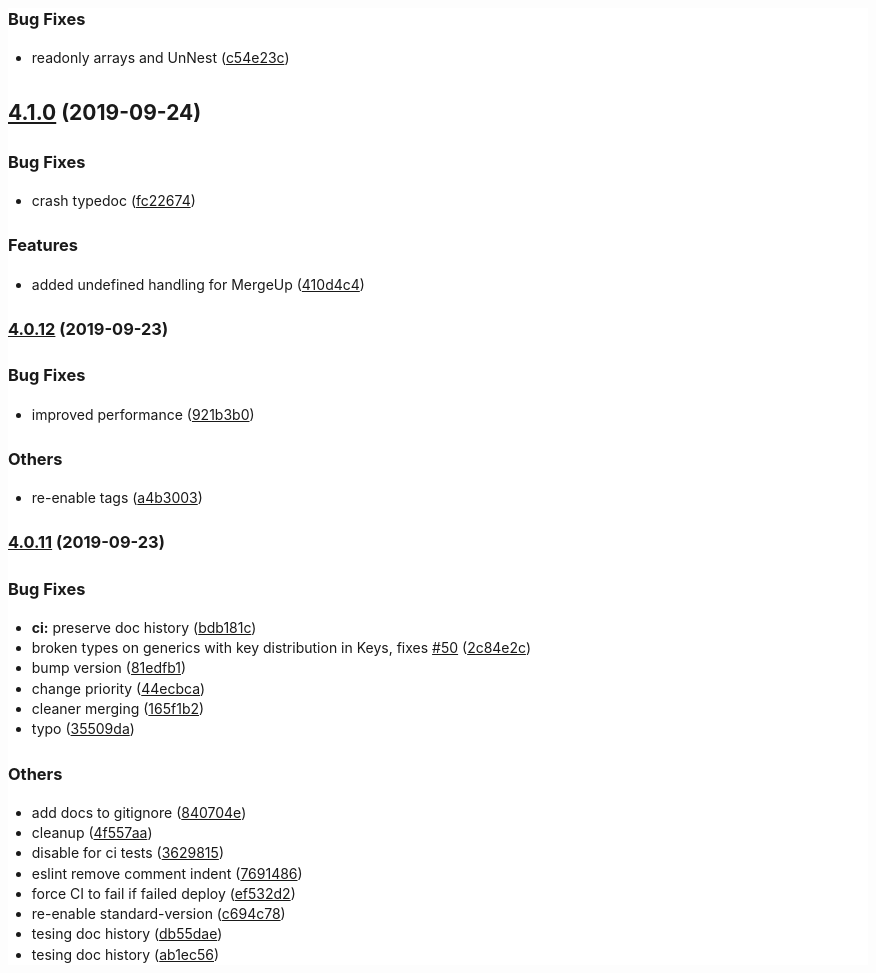 
### Bug Fixes

* readonly arrays and UnNest ([c54e23c](https://github.com/pirix-gh/ts-toolbelt/commit/c54e23c))

## [4.1.0](https://github.com/pirix-gh/ts-toolbelt/compare/v4.0.12...v4.1.0) (2019-09-24)


### Bug Fixes

* crash typedoc ([fc22674](https://github.com/pirix-gh/ts-toolbelt/commit/fc22674))


### Features

* added undefined handling for MergeUp ([410d4c4](https://github.com/pirix-gh/ts-toolbelt/commit/410d4c4))

### [4.0.12](https://github.com/pirix-gh/ts-toolbelt/compare/v4.0.11...v4.0.12) (2019-09-23)


### Bug Fixes

* improved performance ([921b3b0](https://github.com/pirix-gh/ts-toolbelt/commit/921b3b0))


### Others

* re-enable tags ([a4b3003](https://github.com/pirix-gh/ts-toolbelt/commit/a4b3003))

### [4.0.11](https://github.com/pirix-gh/ts-toolbelt/compare/v4.0.5...v4.0.11) (2019-09-23)


### Bug Fixes

* **ci:** preserve doc history ([bdb181c](https://github.com/pirix-gh/ts-toolbelt/commit/bdb181c))
*  broken types on generics with key distribution in Keys, fixes [#50](https://github.com/pirix-gh/ts-toolbelt/issues/50) ([2c84e2c](https://github.com/pirix-gh/ts-toolbelt/commit/2c84e2c))
* bump version ([81edfb1](https://github.com/pirix-gh/ts-toolbelt/commit/81edfb1))
* change priority ([44ecbca](https://github.com/pirix-gh/ts-toolbelt/commit/44ecbca))
* cleaner merging ([165f1b2](https://github.com/pirix-gh/ts-toolbelt/commit/165f1b2))
* typo ([35509da](https://github.com/pirix-gh/ts-toolbelt/commit/35509da))


### Others

* add docs to gitignore ([840704e](https://github.com/pirix-gh/ts-toolbelt/commit/840704e))
* cleanup ([4f557aa](https://github.com/pirix-gh/ts-toolbelt/commit/4f557aa))
* disable for ci tests ([3629815](https://github.com/pirix-gh/ts-toolbelt/commit/3629815))
* eslint remove comment indent ([7691486](https://github.com/pirix-gh/ts-toolbelt/commit/7691486))
* force CI to fail if failed deploy ([ef532d2](https://github.com/pirix-gh/ts-toolbelt/commit/ef532d2))
* re-enable standard-version ([c694c78](https://github.com/pirix-gh/ts-toolbelt/commit/c694c78))
* tesing doc history ([db55dae](https://github.com/pirix-gh/ts-toolbelt/commit/db55dae))
* tesing doc history ([ab1ec56](https://github.com/pirix-gh/ts-toolbelt/commit/ab1ec56))
